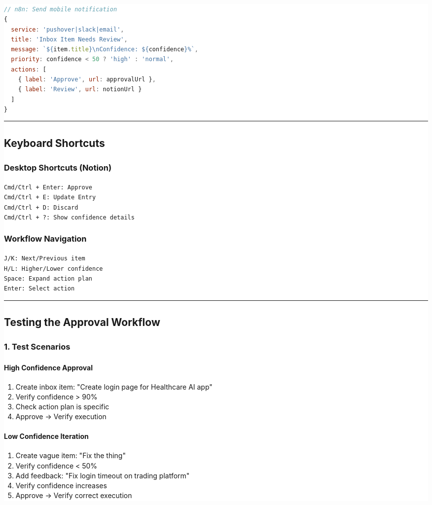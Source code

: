 ```javascript
// n8n: Send mobile notification
{
  service: 'pushover|slack|email',
  title: 'Inbox Item Needs Review',
  message: `${item.title}\nConfidence: ${confidence}%`,
  priority: confidence < 50 ? 'high' : 'normal',
  actions: [
    { label: 'Approve', url: approvalUrl },
    { label: 'Review', url: notionUrl }
  ]
}
```

---

## Keyboard Shortcuts

### Desktop Shortcuts (Notion)
```
Cmd/Ctrl + Enter: Approve
Cmd/Ctrl + E: Update Entry
Cmd/Ctrl + D: Discard
Cmd/Ctrl + ?: Show confidence details
```

### Workflow Navigation
```
J/K: Next/Previous item
H/L: Higher/Lower confidence
Space: Expand action plan
Enter: Select action
```

---

## Testing the Approval Workflow

### 1. Test Scenarios

#### High Confidence Approval
1. Create inbox item: "Create login page for Healthcare AI app"
2. Verify confidence > 90%
3. Check action plan is specific
4. Approve → Verify execution

#### Low Confidence Iteration
1. Create vague item: "Fix the thing"
2. Verify confidence < 50%
3. Add feedback: "Fix login timeout on trading platform"
4. Verify confidence increases
5. Approve → Verify correct execution
